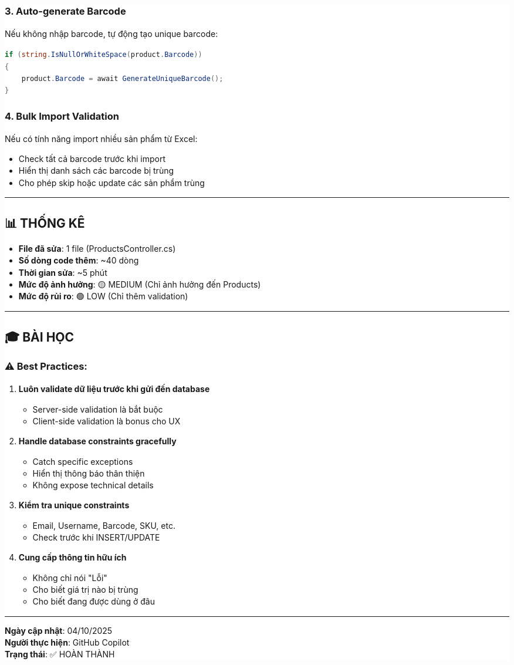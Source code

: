 ### 3. Auto-generate Barcode
Nếu không nhập barcode, tự động tạo unique barcode:

```csharp
if (string.IsNullOrWhiteSpace(product.Barcode))
{
    product.Barcode = await GenerateUniqueBarcode();
}
```

### 4. Bulk Import Validation
Nếu có tính năng import nhiều sản phẩm từ Excel:
- Check tất cả barcode trước khi import
- Hiển thị danh sách các barcode bị trùng
- Cho phép skip hoặc update các sản phẩm trùng

---

## 📊 THỐNG KÊ

- **File đã sửa**: 1 file (ProductsController.cs)
- **Số dòng code thêm**: ~40 dòng
- **Thời gian sửa**: ~5 phút
- **Mức độ ảnh hưởng**: 🟡 MEDIUM (Chỉ ảnh hưởng đến Products)
- **Mức độ rủi ro**: 🟢 LOW (Chỉ thêm validation)

---

## 🎓 BÀI HỌC

### ⚠️ Best Practices:

1. **Luôn validate dữ liệu trước khi gửi đến database**
   - Server-side validation là bắt buộc
   - Client-side validation là bonus cho UX

2. **Handle database constraints gracefully**
   - Catch specific exceptions
   - Hiển thị thông báo thân thiện
   - Không expose technical details

3. **Kiểm tra unique constraints**
   - Email, Username, Barcode, SKU, etc.
   - Check trước khi INSERT/UPDATE

4. **Cung cấp thông tin hữu ích**
   - Không chỉ nói "Lỗi"
   - Cho biết giá trị nào bị trùng
   - Cho biết đang được dùng ở đâu

---

**Ngày cập nhật**: 04/10/2025  
**Người thực hiện**: GitHub Copilot  
**Trạng thái**: ✅ HOÀN THÀNH

